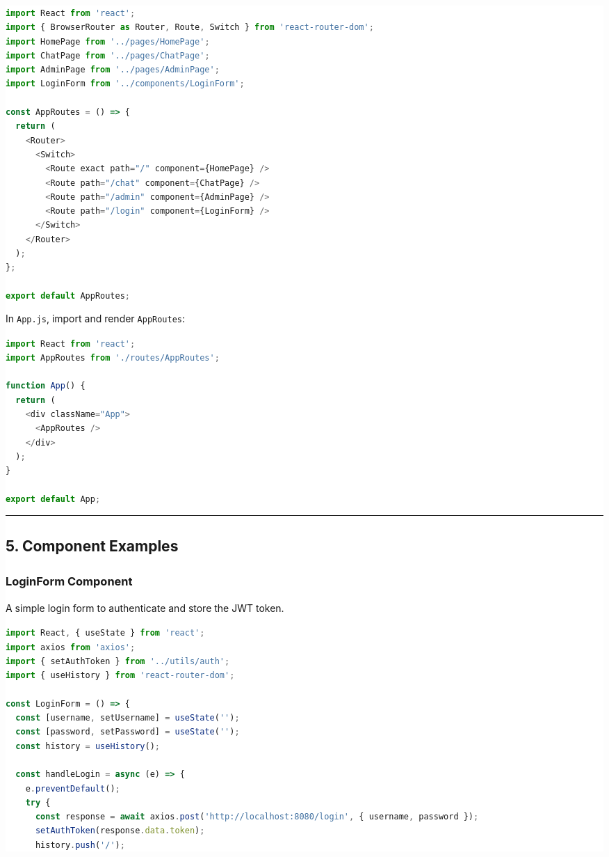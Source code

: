 ```javascript
import React from 'react';
import { BrowserRouter as Router, Route, Switch } from 'react-router-dom';
import HomePage from '../pages/HomePage';
import ChatPage from '../pages/ChatPage';
import AdminPage from '../pages/AdminPage';
import LoginForm from '../components/LoginForm';

const AppRoutes = () => {
  return (
    <Router>
      <Switch>
        <Route exact path="/" component={HomePage} />
        <Route path="/chat" component={ChatPage} />
        <Route path="/admin" component={AdminPage} />
        <Route path="/login" component={LoginForm} />
      </Switch>
    </Router>
  );
};

export default AppRoutes;
```

In `App.js`, import and render `AppRoutes`:

```javascript
import React from 'react';
import AppRoutes from './routes/AppRoutes';

function App() {
  return (
    <div className="App">
      <AppRoutes />
    </div>
  );
}

export default App;
```

---

## 5. Component Examples

### **LoginForm Component**

A simple login form to authenticate and store the JWT token.

```javascript
import React, { useState } from 'react';
import axios from 'axios';
import { setAuthToken } from '../utils/auth';
import { useHistory } from 'react-router-dom';

const LoginForm = () => {
  const [username, setUsername] = useState('');
  const [password, setPassword] = useState('');
  const history = useHistory();

  const handleLogin = async (e) => {
    e.preventDefault();
    try {
      const response = await axios.post('http://localhost:8080/login', { username, password });
      setAuthToken(response.data.token);
      history.push('/');
```